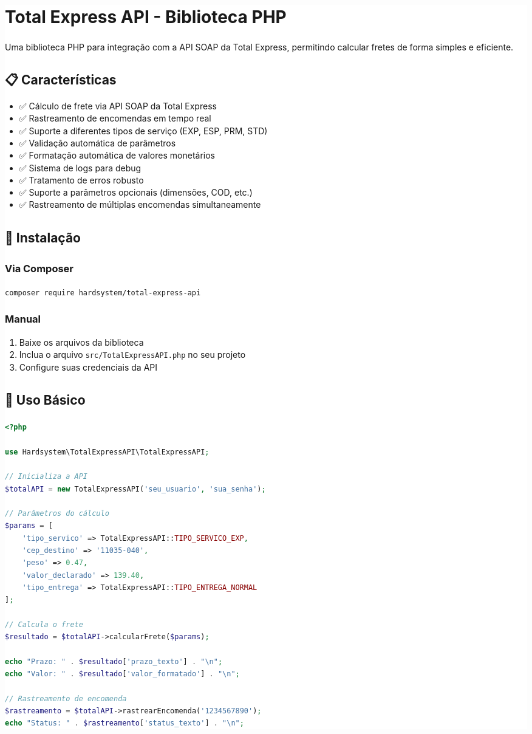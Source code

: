 # Total Express API - Biblioteca PHP

Uma biblioteca PHP para integração com a API SOAP da Total Express, permitindo calcular fretes de forma simples e eficiente.

## 📋 Características

- ✅ Cálculo de frete via API SOAP da Total Express
- ✅ Rastreamento de encomendas em tempo real
- ✅ Suporte a diferentes tipos de serviço (EXP, ESP, PRM, STD)
- ✅ Validação automática de parâmetros
- ✅ Formatação automática de valores monetários
- ✅ Sistema de logs para debug
- ✅ Tratamento de erros robusto
- ✅ Suporte a parâmetros opcionais (dimensões, COD, etc.)
- ✅ Rastreamento de múltiplas encomendas simultaneamente

## 🚀 Instalação

### Via Composer

```bash
composer require hardsystem/total-express-api
```

### Manual

1. Baixe os arquivos da biblioteca
2. Inclua o arquivo `src/TotalExpressAPI.php` no seu projeto
3. Configure suas credenciais da API

## 📖 Uso Básico

```php
<?php

use Hardsystem\TotalExpressAPI\TotalExpressAPI;

// Inicializa a API
$totalAPI = new TotalExpressAPI('seu_usuario', 'sua_senha');

// Parâmetros do cálculo
$params = [
    'tipo_servico' => TotalExpressAPI::TIPO_SERVICO_EXP,
    'cep_destino' => '11035-040',
    'peso' => 0.47,
    'valor_declarado' => 139.40,
    'tipo_entrega' => TotalExpressAPI::TIPO_ENTREGA_NORMAL
];

// Calcula o frete
$resultado = $totalAPI->calcularFrete($params);

echo "Prazo: " . $resultado['prazo_texto'] . "\n";
echo "Valor: " . $resultado['valor_formatado'] . "\n";

// Rastreamento de encomenda
$rastreamento = $totalAPI->rastrearEncomenda('1234567890');
echo "Status: " . $rastreamento['status_texto'] . "\n";
```
